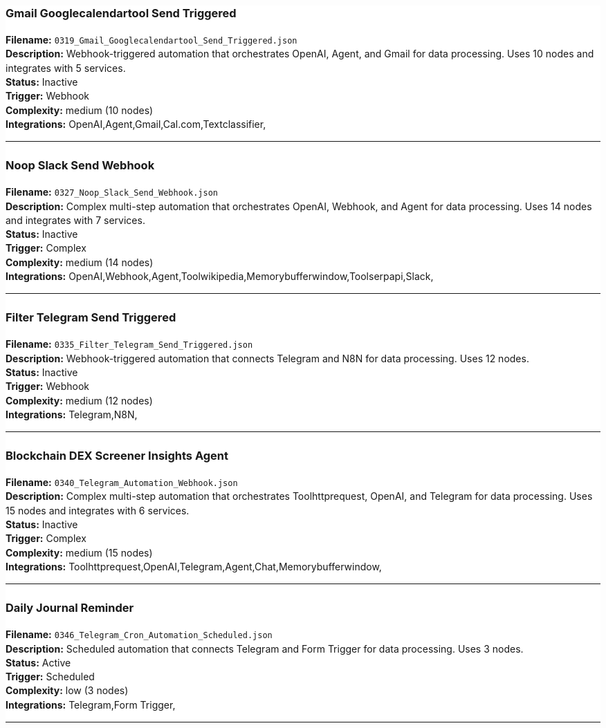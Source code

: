 
### Gmail Googlecalendartool Send Triggered
**Filename:** `0319_Gmail_Googlecalendartool_Send_Triggered.json`  
**Description:** Webhook-triggered automation that orchestrates OpenAI, Agent, and Gmail for data processing. Uses 10 nodes and integrates with 5 services.  
**Status:** Inactive  
**Trigger:** Webhook  
**Complexity:** medium (10 nodes)  
**Integrations:** OpenAI,Agent,Gmail,Cal.com,Textclassifier,  

---

### Noop Slack Send Webhook
**Filename:** `0327_Noop_Slack_Send_Webhook.json`  
**Description:** Complex multi-step automation that orchestrates OpenAI, Webhook, and Agent for data processing. Uses 14 nodes and integrates with 7 services.  
**Status:** Inactive  
**Trigger:** Complex  
**Complexity:** medium (14 nodes)  
**Integrations:** OpenAI,Webhook,Agent,Toolwikipedia,Memorybufferwindow,Toolserpapi,Slack,  

---

### Filter Telegram Send Triggered
**Filename:** `0335_Filter_Telegram_Send_Triggered.json`  
**Description:** Webhook-triggered automation that connects Telegram and N8N for data processing. Uses 12 nodes.  
**Status:** Inactive  
**Trigger:** Webhook  
**Complexity:** medium (12 nodes)  
**Integrations:** Telegram,N8N,  

---

### Blockchain DEX Screener Insights Agent
**Filename:** `0340_Telegram_Automation_Webhook.json`  
**Description:** Complex multi-step automation that orchestrates Toolhttprequest, OpenAI, and Telegram for data processing. Uses 15 nodes and integrates with 6 services.  
**Status:** Inactive  
**Trigger:** Complex  
**Complexity:** medium (15 nodes)  
**Integrations:** Toolhttprequest,OpenAI,Telegram,Agent,Chat,Memorybufferwindow,  

---

### Daily Journal Reminder
**Filename:** `0346_Telegram_Cron_Automation_Scheduled.json`  
**Description:** Scheduled automation that connects Telegram and Form Trigger for data processing. Uses 3 nodes.  
**Status:** Active  
**Trigger:** Scheduled  
**Complexity:** low (3 nodes)  
**Integrations:** Telegram,Form Trigger,  

---
